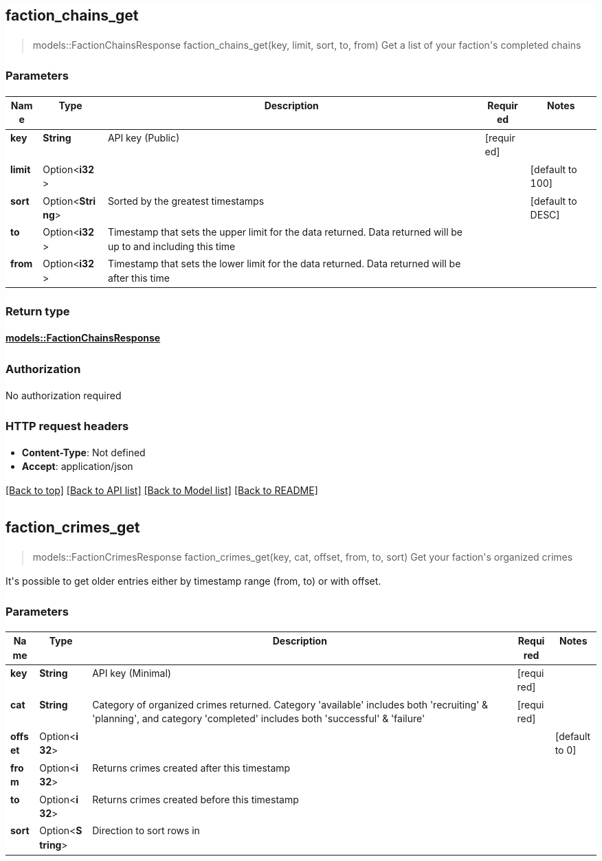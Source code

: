 
## faction_chains_get

> models::FactionChainsResponse faction_chains_get(key, limit, sort, to, from)
Get a list of your faction's completed chains

### Parameters


Name | Type | Description  | Required | Notes
------------- | ------------- | ------------- | ------------- | -------------
**key** | **String** | API key (Public) | [required] |
**limit** | Option<**i32**> |  |  |[default to 100]
**sort** | Option<**String**> | Sorted by the greatest timestamps |  |[default to DESC]
**to** | Option<**i32**> | Timestamp that sets the upper limit for the data returned. Data returned will be up to and including this time |  |
**from** | Option<**i32**> | Timestamp that sets the lower limit for the data returned. Data returned will be after this time |  |

### Return type

[**models::FactionChainsResponse**](FactionChainsResponse.md)

### Authorization

No authorization required

### HTTP request headers

- **Content-Type**: Not defined
- **Accept**: application/json

[[Back to top]](#) [[Back to API list]](../README.md#documentation-for-api-endpoints) [[Back to Model list]](../README.md#documentation-for-models) [[Back to README]](../README.md)


## faction_crimes_get

> models::FactionCrimesResponse faction_crimes_get(key, cat, offset, from, to, sort)
Get your faction's organized crimes

It's possible to get older entries either by timestamp range (from, to) or with offset.

### Parameters


Name | Type | Description  | Required | Notes
------------- | ------------- | ------------- | ------------- | -------------
**key** | **String** | API key (Minimal) | [required] |
**cat** | **String** | Category of organized crimes returned. Category 'available' includes both 'recruiting' & 'planning', and category 'completed' includes both 'successful' & 'failure' | [required] |
**offset** | Option<**i32**> |  |  |[default to 0]
**from** | Option<**i32**> | Returns crimes created after this timestamp |  |
**to** | Option<**i32**> | Returns crimes created before this timestamp |  |
**sort** | Option<**String**> | Direction to sort rows in |  |
